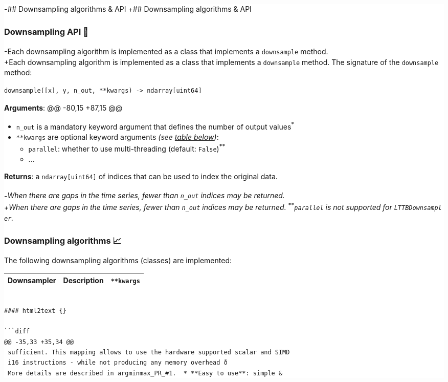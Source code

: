-## Downsampling algorithms & API 
+## Downsampling algorithms & API
 
 ### Downsampling API 📑
 
-Each downsampling algorithm is implemented as a class that implements a `downsample` method.  
+Each downsampling algorithm is implemented as a class that implements a `downsample` method.
 The signature of the `downsample` method:
 
 ```
 downsample([x], y, n_out, **kwargs) -> ndarray[uint64]
 ```
 
 **Arguments**:
@@ -80,15 +87,15 @@
 - `n_out` is a mandatory keyword argument that defines the number of output values<sup>*</sup>
 - `**kwargs` are optional keyword arguments *(see [table below](#downsampling-algorithms-📈))*:
   - `parallel`: whether to use multi-threading (default: `False`)<sup>**</sup>
   - ...
 
 **Returns**: a `ndarray[uint64]` of indices that can be used to index the original data.
 
-<sup>*</sup><i>When there are gaps in the time series, fewer than `n_out` indices may be returned.</i>  
+<sup>*</sup><i>When there are gaps in the time series, fewer than `n_out` indices may be returned.</i>
 <sup>**</sup><i>`parallel` is not supported for `LTTBDownsampler`.</i>
 ### Downsampling algorithms 📈
 
 The following downsampling algorithms (classes) are implemented:
 
 | Downsampler | Description | `**kwargs` |
 | ---:| --- |--- |
```

#### html2text {}

```diff
@@ -35,33 +35,34 @@
 sufficient. This mapping allows to use the hardware supported scalar and SIMD
 i16 instructions - while not producing any memory overhead ð
 More details are described in argminmax_PR_#1.  * **Easy to use**: simple &
